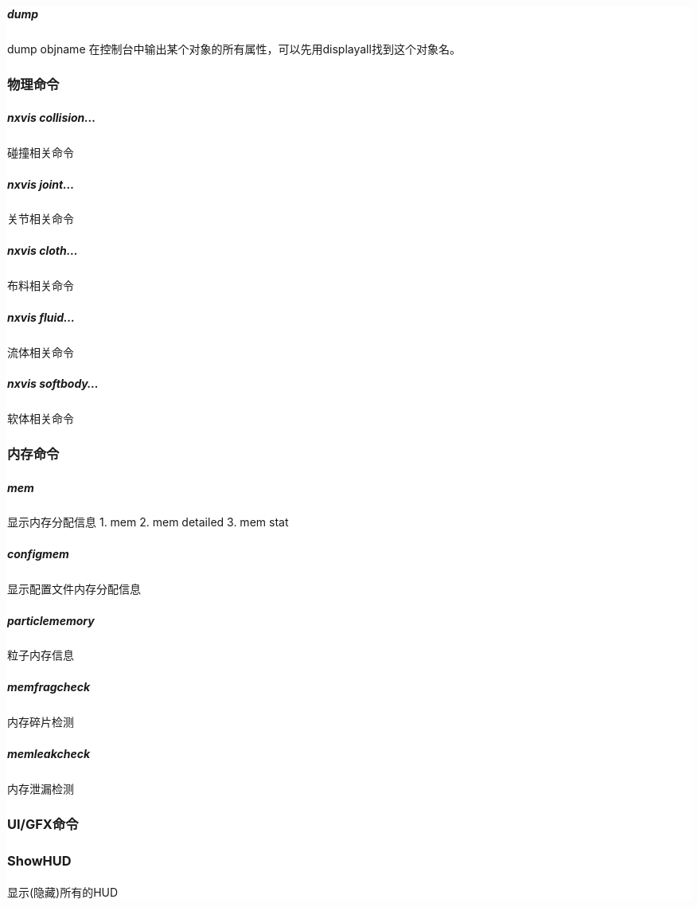 #####  dump

dump objname
在控制台中输出某个对象的所有属性，可以先用displayall找到这个对象名。

### 物理命令

#####  nxvis collision…

碰撞相关命令

#####  nxvis joint…

关节相关命令

#####  nxvis cloth…

布料相关命令

#####  nxvis fluid…

流体相关命令

#####  nxvis softbody…

软体相关命令

### 内存命令

#####  mem

显示内存分配信息
1\.  mem
2\.  mem detailed
3\.  mem stat

#####  configmem

显示配置文件内存分配信息

#####  particlememory

粒子内存信息

#####  memfragcheck

内存碎片检测

#####  memleakcheck

内存泄漏检测

### UI/GFX命令

### ShowHUD

显示(隐藏)所有的HUD
